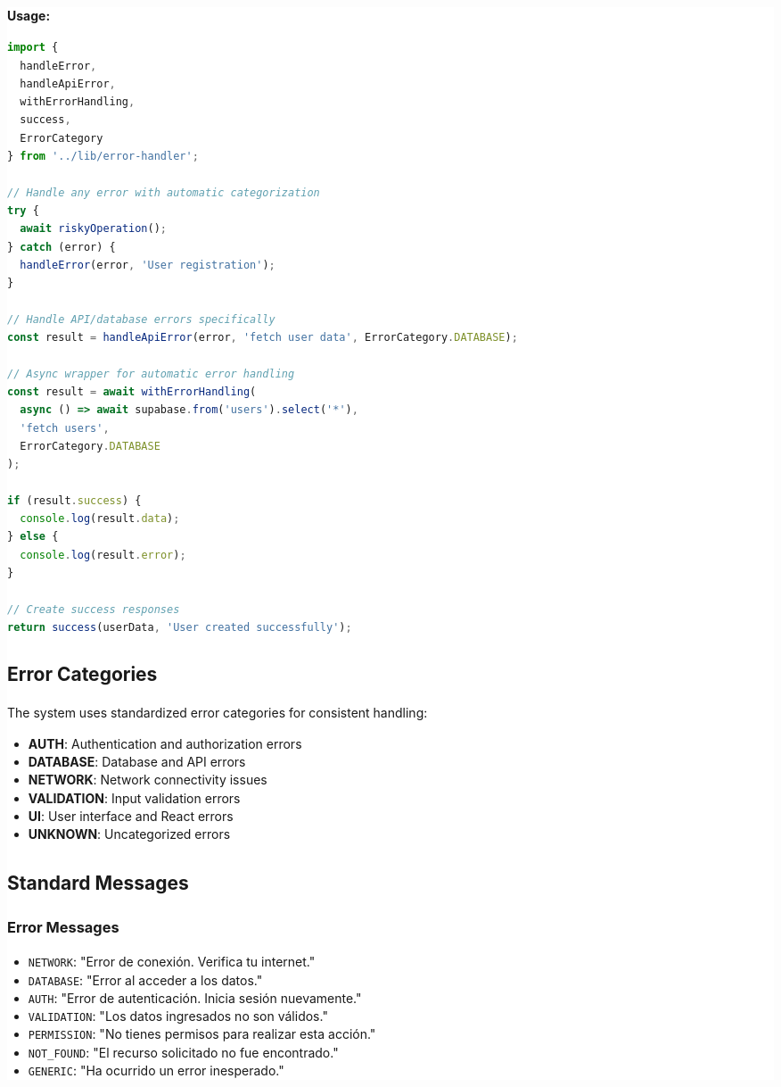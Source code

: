 **Usage:**
```typescript
import { 
  handleError, 
  handleApiError, 
  withErrorHandling, 
  success,
  ErrorCategory 
} from '../lib/error-handler';

// Handle any error with automatic categorization
try {
  await riskyOperation();
} catch (error) {
  handleError(error, 'User registration');
}

// Handle API/database errors specifically
const result = handleApiError(error, 'fetch user data', ErrorCategory.DATABASE);

// Async wrapper for automatic error handling
const result = await withErrorHandling(
  async () => await supabase.from('users').select('*'),
  'fetch users',
  ErrorCategory.DATABASE
);

if (result.success) {
  console.log(result.data);
} else {
  console.log(result.error);
}

// Create success responses
return success(userData, 'User created successfully');
```

## Error Categories

The system uses standardized error categories for consistent handling:

- **AUTH**: Authentication and authorization errors
- **DATABASE**: Database and API errors
- **NETWORK**: Network connectivity issues
- **VALIDATION**: Input validation errors
- **UI**: User interface and React errors
- **UNKNOWN**: Uncategorized errors

## Standard Messages

### Error Messages
- `NETWORK`: "Error de conexión. Verifica tu internet."
- `DATABASE`: "Error al acceder a los datos."
- `AUTH`: "Error de autenticación. Inicia sesión nuevamente."
- `VALIDATION`: "Los datos ingresados no son válidos."
- `PERMISSION`: "No tienes permisos para realizar esta acción."
- `NOT_FOUND`: "El recurso solicitado no fue encontrado."
- `GENERIC`: "Ha ocurrido un error inesperado."
